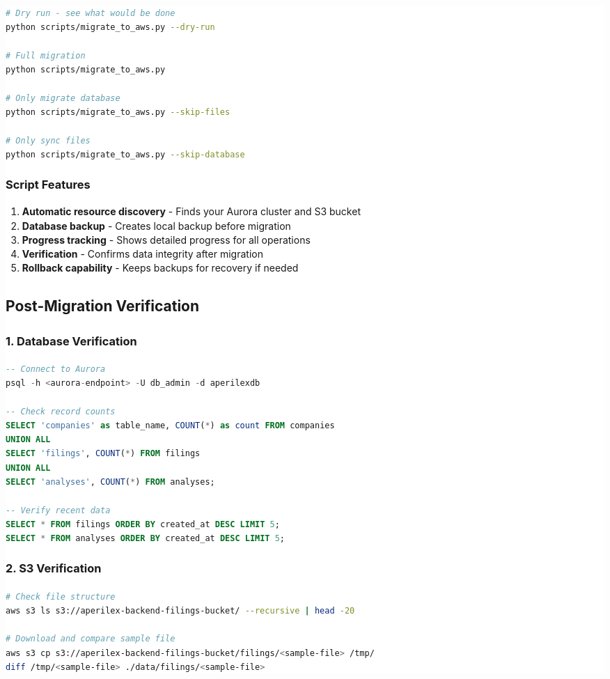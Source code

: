 ```bash
# Dry run - see what would be done
python scripts/migrate_to_aws.py --dry-run

# Full migration
python scripts/migrate_to_aws.py

# Only migrate database
python scripts/migrate_to_aws.py --skip-files

# Only sync files
python scripts/migrate_to_aws.py --skip-database
```

### Script Features

1. **Automatic resource discovery** - Finds your Aurora cluster and S3 bucket
2. **Database backup** - Creates local backup before migration
3. **Progress tracking** - Shows detailed progress for all operations
4. **Verification** - Confirms data integrity after migration
5. **Rollback capability** - Keeps backups for recovery if needed

## Post-Migration Verification

### 1. Database Verification

```sql
-- Connect to Aurora
psql -h <aurora-endpoint> -U db_admin -d aperilexdb

-- Check record counts
SELECT 'companies' as table_name, COUNT(*) as count FROM companies
UNION ALL
SELECT 'filings', COUNT(*) FROM filings
UNION ALL
SELECT 'analyses', COUNT(*) FROM analyses;

-- Verify recent data
SELECT * FROM filings ORDER BY created_at DESC LIMIT 5;
SELECT * FROM analyses ORDER BY created_at DESC LIMIT 5;
```

### 2. S3 Verification

```bash
# Check file structure
aws s3 ls s3://aperilex-backend-filings-bucket/ --recursive | head -20

# Download and compare sample file
aws s3 cp s3://aperilex-backend-filings-bucket/filings/<sample-file> /tmp/
diff /tmp/<sample-file> ./data/filings/<sample-file>
```
